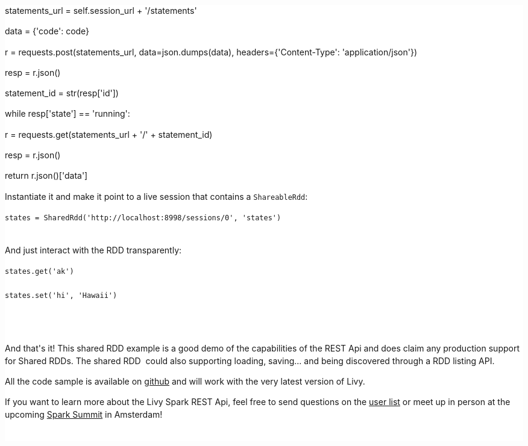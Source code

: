 statements_url = self.session_url + '/statements'

data = {'code': code}

r = requests.post(statements_url, data=json.dumps(data), headers={'Content-Type': 'application/json'})

resp = r.json()

statement_id = str(resp['id'])

while resp['state'] == 'running':

r = requests.get(statements_url + '/' + statement_id)

resp = r.json()

return r.json()['data']

</code></pre>

Instantiate it and make it point to a live session that contains a `ShareableRdd`:

<pre><code class="python">states = SharedRdd('http://localhost:8998/sessions/0', 'states')

</code></pre>

And just interact with the RDD transparently:

<pre><code class="python">states.get('ak')

states.set('hi', 'Hawaii')

</code></pre>

&nbsp;

<span style="font-weight: 400;">And that's it! This shared RDD example is a good demo of the capabilities of the REST Api and does claim any production support for Shared RDDs. The shared RDD  could also supporting loading, saving... and being discovered through a RDD listing API.</span>

<span style="font-weight: 400;">All the code sample is available on <a href="https://github.com/romainr/hadoop-tutorials-examples/tree/master/notebook/shared_rdd">github</a> and will work with the very latest version of Livy.</span>

<span style="font-weight: 400;">If you want to learn more about the Livy Spark REST Api, feel free to send questions on the <a href="http://groups.google.com/a/cloudera.org/group/hue-user">user list</a> or meet up in person at the upcoming</span> [Spark Summit][6] in Amsterdam!

&nbsp;

 [1]: https://github.com/cloudera/hue/tree/master/apps/spark/java#welcome-to-livy-the-rest-spark-server
 [2]: https://gethue.com/how-to-use-the-livy-spark-rest-job-server-for-interactive-spark/#starting
 [3]: https://cdn.gethue.com/uploads/2015/10/livy_shared_contexts2.png
 [4]: https://cdn.gethue.com/uploads/2015/10/livy_multi_rdds2.png
 [5]: https://cdn.gethue.com/uploads/2015/10/livy_shared_rdds_anywhere2.png
 [6]: https://spark-summit.org/eu-2015/events/building-a-rest-job-server-for-interactive-spark-as-a-service/
